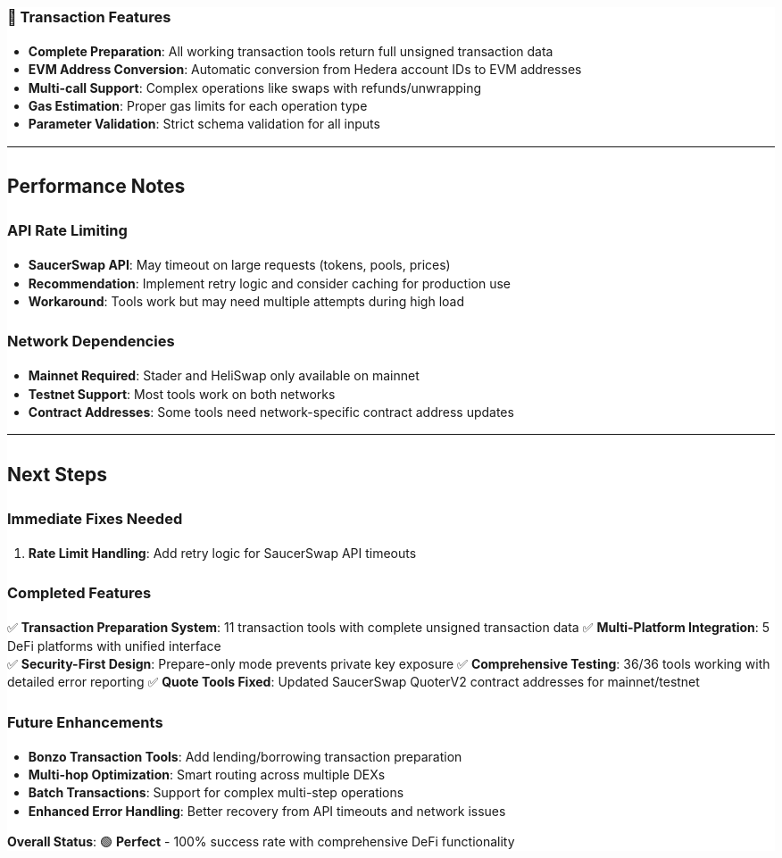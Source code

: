 ### 🔧 Transaction Features
- **Complete Preparation**: All working transaction tools return full unsigned transaction data
- **EVM Address Conversion**: Automatic conversion from Hedera account IDs to EVM addresses
- **Multi-call Support**: Complex operations like swaps with refunds/unwrapping
- **Gas Estimation**: Proper gas limits for each operation type
- **Parameter Validation**: Strict schema validation for all inputs

---

## Performance Notes

### API Rate Limiting
- **SaucerSwap API**: May timeout on large requests (tokens, pools, prices)
- **Recommendation**: Implement retry logic and consider caching for production use
- **Workaround**: Tools work but may need multiple attempts during high load

### Network Dependencies
- **Mainnet Required**: Stader and HeliSwap only available on mainnet
- **Testnet Support**: Most tools work on both networks
- **Contract Addresses**: Some tools need network-specific contract address updates

---

## Next Steps

### Immediate Fixes Needed
1. **Rate Limit Handling**: Add retry logic for SaucerSwap API timeouts

### Completed Features
✅ **Transaction Preparation System**: 11 transaction tools with complete unsigned transaction data
✅ **Multi-Platform Integration**: 5 DeFi platforms with unified interface  
✅ **Security-First Design**: Prepare-only mode prevents private key exposure
✅ **Comprehensive Testing**: 36/36 tools working with detailed error reporting
✅ **Quote Tools Fixed**: Updated SaucerSwap QuoterV2 contract addresses for mainnet/testnet

### Future Enhancements
- **Bonzo Transaction Tools**: Add lending/borrowing transaction preparation
- **Multi-hop Optimization**: Smart routing across multiple DEXs
- **Batch Transactions**: Support for complex multi-step operations
- **Enhanced Error Handling**: Better recovery from API timeouts and network issues

**Overall Status**: 🟢 **Perfect** - 100% success rate with comprehensive DeFi functionality
